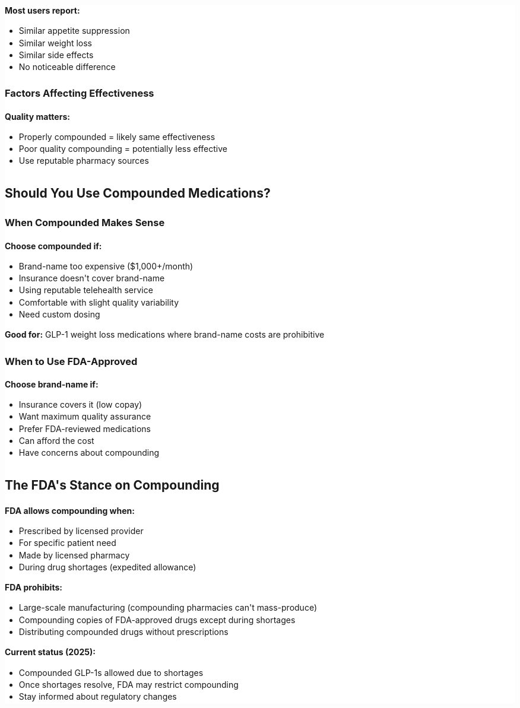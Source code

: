 **Most users report:**
- Similar appetite suppression
- Similar weight loss
- Similar side effects
- No noticeable difference

### Factors Affecting Effectiveness

**Quality matters:**
- Properly compounded = likely same effectiveness
- Poor quality compounding = potentially less effective
- Use reputable pharmacy sources

## Should You Use Compounded Medications?

### When Compounded Makes Sense

**Choose compounded if:**
- Brand-name too expensive ($1,000+/month)
- Insurance doesn't cover brand-name
- Using reputable telehealth service
- Comfortable with slight quality variability
- Need custom dosing

**Good for:** GLP-1 weight loss medications where brand-name costs are prohibitive

### When to Use FDA-Approved

**Choose brand-name if:**
- Insurance covers it (low copay)
- Want maximum quality assurance
- Prefer FDA-reviewed medications
- Can afford the cost
- Have concerns about compounding

## The FDA's Stance on Compounding

**FDA allows compounding when:**
- Prescribed by licensed provider
- For specific patient need
- Made by licensed pharmacy
- During drug shortages (expedited allowance)

**FDA prohibits:**
- Large-scale manufacturing (compounding pharmacies can't mass-produce)
- Compounding copies of FDA-approved drugs except during shortages
- Distributing compounded drugs without prescriptions

**Current status (2025):**
- Compounded GLP-1s allowed due to shortages
- Once shortages resolve, FDA may restrict compounding
- Stay informed about regulatory changes
